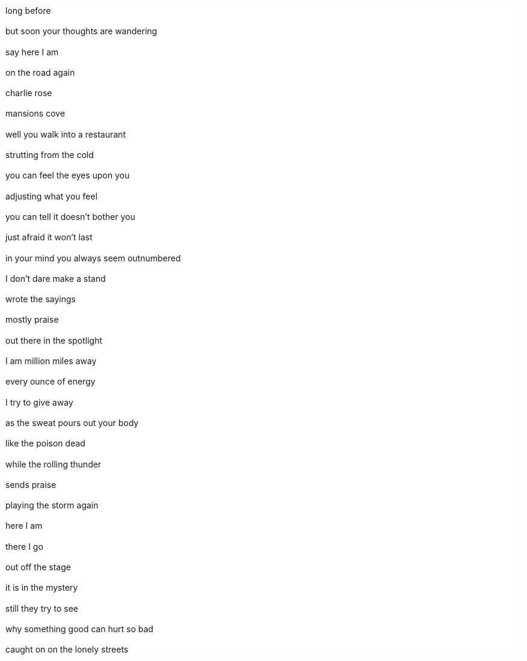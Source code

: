 long before 

but soon your thoughts are wandering 

say here I am 

on the road again 

charlie rose 

mansions cove 

well you walk into a restaurant 

strutting from the cold 

you can feel the eyes upon you 

adjusting what you feel 

you can tell it doesn’t bother you 

just afraid it won’t last 

in your mind you always seem outnumbered 

I don’t dare make a stand 

wrote the sayings 

mostly praise 

out there in the spotlight 

I am million miles away 

every ounce of energy 

I try to give away 

as the sweat pours out your body 

like the poison dead 

while the rolling thunder 

sends praise 

playing the storm again 

here I am 

there I go

out off the stage 

it is in the mystery 

still they try to see 

why something good 
can hurt so bad 

caught on on the lonely streets 
